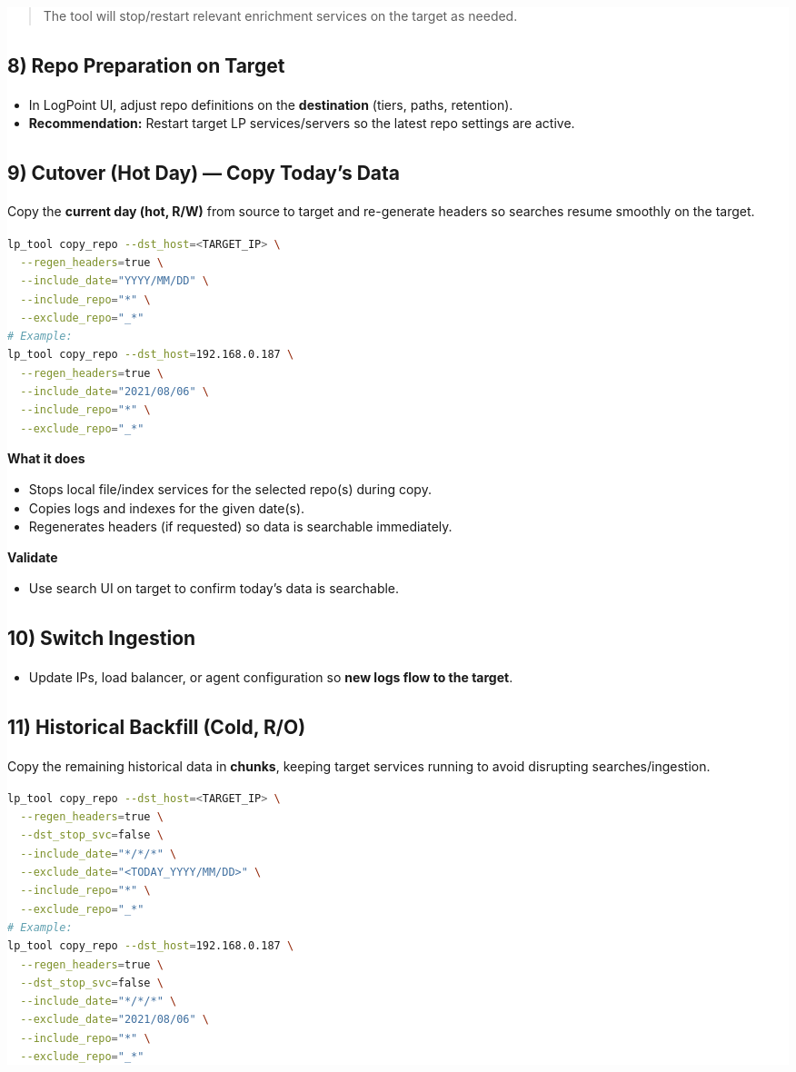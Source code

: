 > The tool will stop/restart relevant enrichment services on the target as needed.

## 8) Repo Preparation on Target

* In LogPoint UI, adjust repo definitions on the **destination** (tiers, paths, retention).
* **Recommendation:** Restart target LP services/servers so the latest repo settings are active.

## 9) Cutover (Hot Day) — Copy Today’s Data

Copy the **current day (hot, R/W)** from source to target and re-generate headers so searches resume smoothly on the target.

```bash
lp_tool copy_repo --dst_host=<TARGET_IP> \
  --regen_headers=true \
  --include_date="YYYY/MM/DD" \
  --include_repo="*" \
  --exclude_repo="_*"
# Example:
lp_tool copy_repo --dst_host=192.168.0.187 \
  --regen_headers=true \
  --include_date="2021/08/06" \
  --include_repo="*" \
  --exclude_repo="_*"
```

**What it does**

* Stops local file/index services for the selected repo(s) during copy.
* Copies logs and indexes for the given date(s).
* Regenerates headers (if requested) so data is searchable immediately.

**Validate**

* Use search UI on target to confirm today’s data is searchable.

## 10) Switch Ingestion

* Update IPs, load balancer, or agent configuration so **new logs flow to the target**.

## 11) Historical Backfill (Cold, R/O)

Copy the remaining historical data in **chunks**, keeping target services running to avoid disrupting searches/ingestion.

```bash
lp_tool copy_repo --dst_host=<TARGET_IP> \
  --regen_headers=true \
  --dst_stop_svc=false \
  --include_date="*/*/*" \
  --exclude_date="<TODAY_YYYY/MM/DD>" \
  --include_repo="*" \
  --exclude_repo="_*"
# Example:
lp_tool copy_repo --dst_host=192.168.0.187 \
  --regen_headers=true \
  --dst_stop_svc=false \
  --include_date="*/*/*" \
  --exclude_date="2021/08/06" \
  --include_repo="*" \
  --exclude_repo="_*"
```
